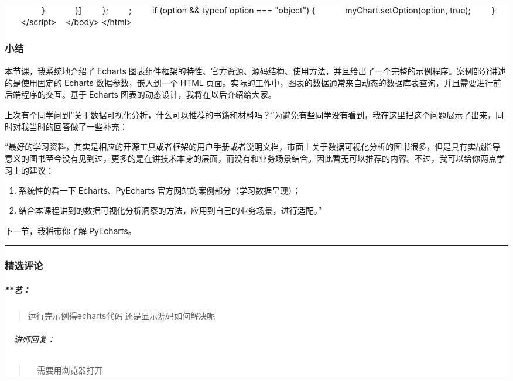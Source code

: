 &nbsp;&nbsp;&nbsp;&nbsp;&nbsp;&nbsp;&nbsp;&nbsp;&nbsp;&nbsp;&nbsp;&nbsp;&nbsp;&nbsp;&nbsp;&nbsp;}
&nbsp;&nbsp;&nbsp;&nbsp;&nbsp;&nbsp;&nbsp;&nbsp;&nbsp;&nbsp;&nbsp;&nbsp;}]
&nbsp;&nbsp;&nbsp;&nbsp;&nbsp;&nbsp;&nbsp;&nbsp;};
&nbsp;&nbsp;&nbsp;&nbsp;&nbsp;&nbsp;&nbsp;&nbsp;;
&nbsp;&nbsp;&nbsp;&nbsp;&nbsp;&nbsp;&nbsp;&nbsp;<span class="hljs-keyword">if</span>&nbsp;(option&nbsp;&amp;&amp;&nbsp;<span class="hljs-keyword">typeof</span>&nbsp;option&nbsp;===&nbsp;<span class="hljs-string">"object"</span>)&nbsp;{
&nbsp;&nbsp;&nbsp;&nbsp;&nbsp;&nbsp;&nbsp;&nbsp;&nbsp;&nbsp;&nbsp;&nbsp;myChart.setOption(option,&nbsp;<span class="hljs-literal">true</span>);
&nbsp;&nbsp;&nbsp;&nbsp;&nbsp;&nbsp;&nbsp;&nbsp;}
&nbsp;&nbsp;&nbsp;&nbsp;&nbsp;&nbsp;&nbsp;</span><span class="hljs-tag">&lt;/<span class="hljs-name">script</span>&gt;</span>
&nbsp;&nbsp;&nbsp;<span class="hljs-tag">&lt;/<span class="hljs-name">body</span>&gt;</span>
<span class="hljs-tag">&lt;/<span class="hljs-name">html</span>&gt;</span>
</span></code></pre>
<h3 data-nodeid="11876">小结</h3>
<p data-nodeid="11877">本节课，我系统地介绍了 Echarts 图表组件框架的特性、官方资源、源码结构、使用方法，并且给出了一个完整的示例程序。案例部分讲述的是使用固定的 Echarts 数据参数，嵌入到一个 HTML 页面。实际的工作中，图表的数据通常来自动态的数据库表查询，并且需要进行前后端程序的交互。基于 Echarts 图表的动态设计，我将在以后介绍给大家。</p>
<p data-nodeid="11878">上次有个同学问到“关于数据可视化分析，什么可以推荐的书籍和材料吗？”为避免有些同学没有看到，我在这里把这个问题展示了出来，同时对我当时的回答做了一些补充：</p>
<p data-nodeid="11879">“最好的学习资料，其实是相应的开源工具或者框架的用户手册或者说明文档，市面上关于数据可视化分析的图书很多，但是具有实战指导意义的图书至今没有见到过，更多的是在讲技术本身的层面，而没有和业务场景结合。因此暂无可以推荐的内容。不过，我可以给你两点学习上的建议：</p>
<ol data-nodeid="11880">
<li data-nodeid="11881">
<p data-nodeid="11882">系统性的看一下 Echarts、PyEcharts 官方网站的案例部分（学习数据呈现）；</p>
</li>
<li data-nodeid="11883">
<p data-nodeid="11884">结合本课程讲到的数据可视化分析洞察的方法，应用到自己的业务场景，进行适配。”</p>
</li>
</ol>
<p data-nodeid="11885" class="">下一节，我将带你了解 PyEcharts。</p>

---

### 精选评论

##### **艺：
> 运行完示例得echarts代码 还是显示源码如何解决呢

 ###### &nbsp;&nbsp;&nbsp; 讲师回复：
> &nbsp;&nbsp;&nbsp; 需要用浏览器打开

